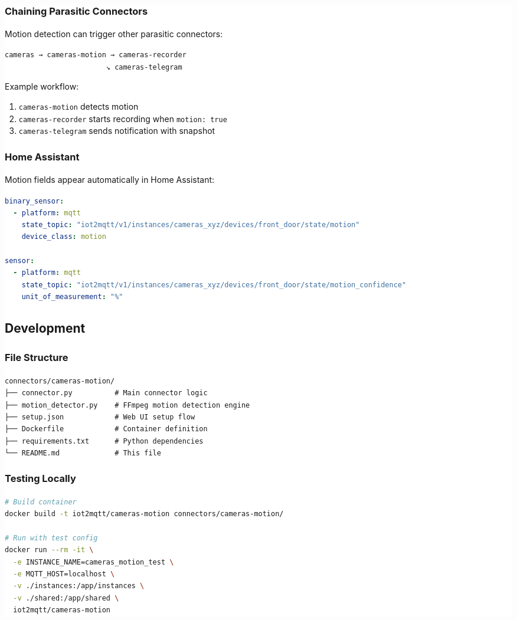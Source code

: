 ### Chaining Parasitic Connectors

Motion detection can trigger other parasitic connectors:

```
cameras → cameras-motion → cameras-recorder
                        ↘ cameras-telegram
```

Example workflow:
1. `cameras-motion` detects motion
2. `cameras-recorder` starts recording when `motion: true`
3. `cameras-telegram` sends notification with snapshot

### Home Assistant

Motion fields appear automatically in Home Assistant:
```yaml
binary_sensor:
  - platform: mqtt
    state_topic: "iot2mqtt/v1/instances/cameras_xyz/devices/front_door/state/motion"
    device_class: motion

sensor:
  - platform: mqtt
    state_topic: "iot2mqtt/v1/instances/cameras_xyz/devices/front_door/state/motion_confidence"
    unit_of_measurement: "%"
```

## Development

### File Structure
```
connectors/cameras-motion/
├── connector.py          # Main connector logic
├── motion_detector.py    # FFmpeg motion detection engine
├── setup.json            # Web UI setup flow
├── Dockerfile            # Container definition
├── requirements.txt      # Python dependencies
└── README.md             # This file
```

### Testing Locally

```bash
# Build container
docker build -t iot2mqtt/cameras-motion connectors/cameras-motion/

# Run with test config
docker run --rm -it \
  -e INSTANCE_NAME=cameras_motion_test \
  -e MQTT_HOST=localhost \
  -v ./instances:/app/instances \
  -v ./shared:/app/shared \
  iot2mqtt/cameras-motion
```
